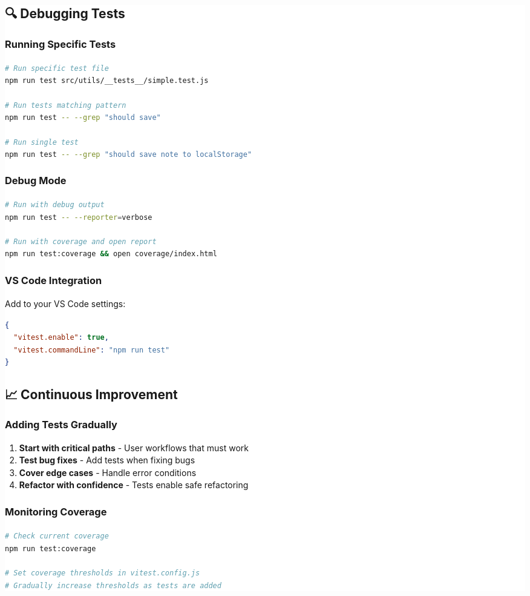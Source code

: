 ```javascript
```

## 🔍 Debugging Tests

### Running Specific Tests

```bash
# Run specific test file
npm run test src/utils/__tests__/simple.test.js

# Run tests matching pattern
npm run test -- --grep "should save"

# Run single test
npm run test -- --grep "should save note to localStorage"
```

### Debug Mode

```bash
# Run with debug output
npm run test -- --reporter=verbose

# Run with coverage and open report
npm run test:coverage && open coverage/index.html
```

### VS Code Integration

Add to your VS Code settings:

```json
{
  "vitest.enable": true,
  "vitest.commandLine": "npm run test"
}
```

## 📈 Continuous Improvement

### Adding Tests Gradually

1. **Start with critical paths** - User workflows that must work
2. **Test bug fixes** - Add tests when fixing bugs
3. **Cover edge cases** - Handle error conditions
4. **Refactor with confidence** - Tests enable safe refactoring

### Monitoring Coverage

```bash
# Check current coverage
npm run test:coverage

# Set coverage thresholds in vitest.config.js
# Gradually increase thresholds as tests are added
```

